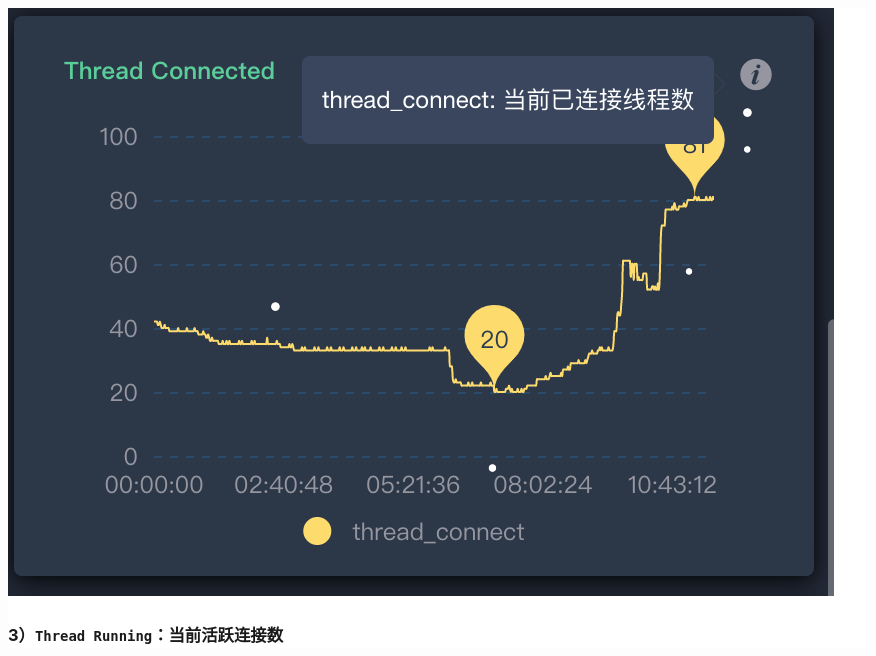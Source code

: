 ![image-20211231115143202](https://raw.githubusercontent.com/HealerJean/HealerJean.github.io/master/blogImages/image-20211231115143202.png)



### 3）`Thread Running`：当前活跃连接数
